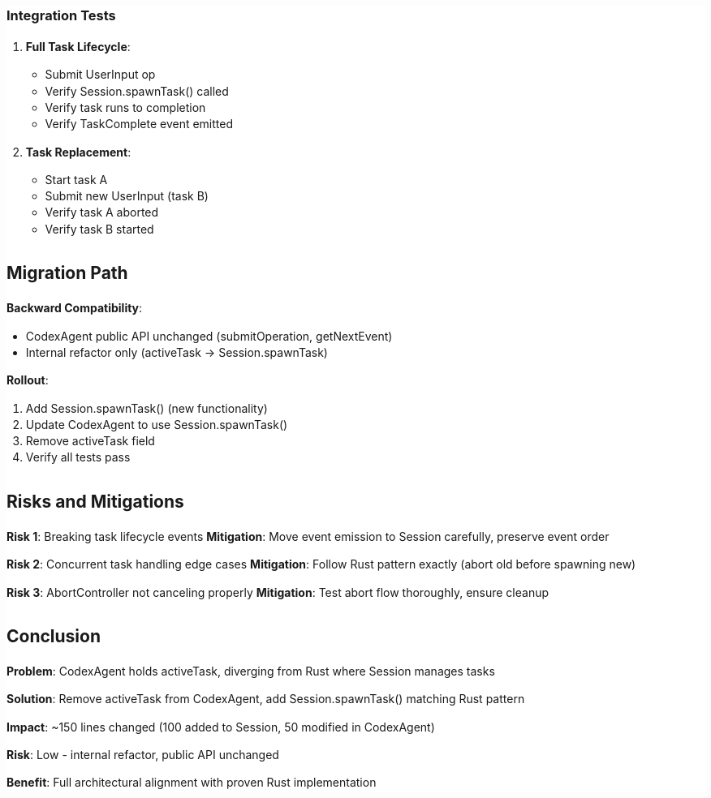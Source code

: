 ### Integration Tests

1. **Full Task Lifecycle**:
   - Submit UserInput op
   - Verify Session.spawnTask() called
   - Verify task runs to completion
   - Verify TaskComplete event emitted

2. **Task Replacement**:
   - Start task A
   - Submit new UserInput (task B)
   - Verify task A aborted
   - Verify task B started

## Migration Path

**Backward Compatibility**:
- CodexAgent public API unchanged (submitOperation, getNextEvent)
- Internal refactor only (activeTask → Session.spawnTask)

**Rollout**:
1. Add Session.spawnTask() (new functionality)
2. Update CodexAgent to use Session.spawnTask()
3. Remove activeTask field
4. Verify all tests pass

## Risks and Mitigations

**Risk 1**: Breaking task lifecycle events
**Mitigation**: Move event emission to Session carefully, preserve event order

**Risk 2**: Concurrent task handling edge cases
**Mitigation**: Follow Rust pattern exactly (abort old before spawning new)

**Risk 3**: AbortController not canceling properly
**Mitigation**: Test abort flow thoroughly, ensure cleanup

## Conclusion

**Problem**: CodexAgent holds activeTask, diverging from Rust where Session manages tasks

**Solution**: Remove activeTask from CodexAgent, add Session.spawnTask() matching Rust pattern

**Impact**: ~150 lines changed (100 added to Session, 50 modified in CodexAgent)

**Risk**: Low - internal refactor, public API unchanged

**Benefit**: Full architectural alignment with proven Rust implementation
